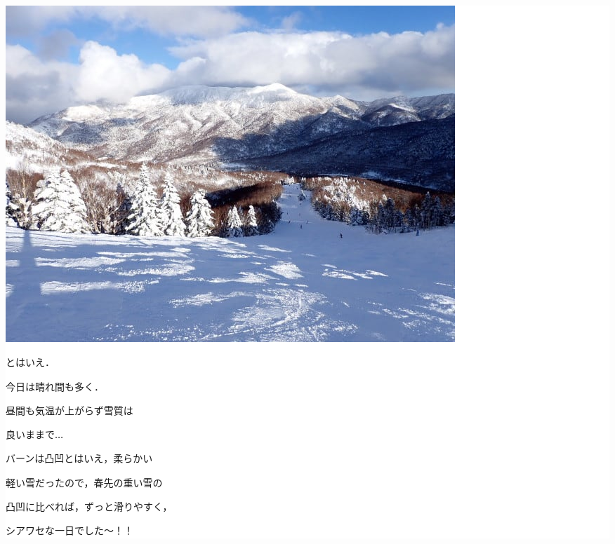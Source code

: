 


![04de3cdd1fc2e5db17bb5bdbf3854963.jpg](images/04de3cdd1fc2e5db17bb5bdbf3854963.jpg)







とはいえ．


今日は晴れ間も多く．


昼間も気温が上がらず雪質は


良いままで…


バーンは凸凹とはいえ，柔らかい


軽い雪だったので，春先の重い雪の


凸凹に比べれば，ずっと滑りやすく，


シアワセな一日でした～！！



